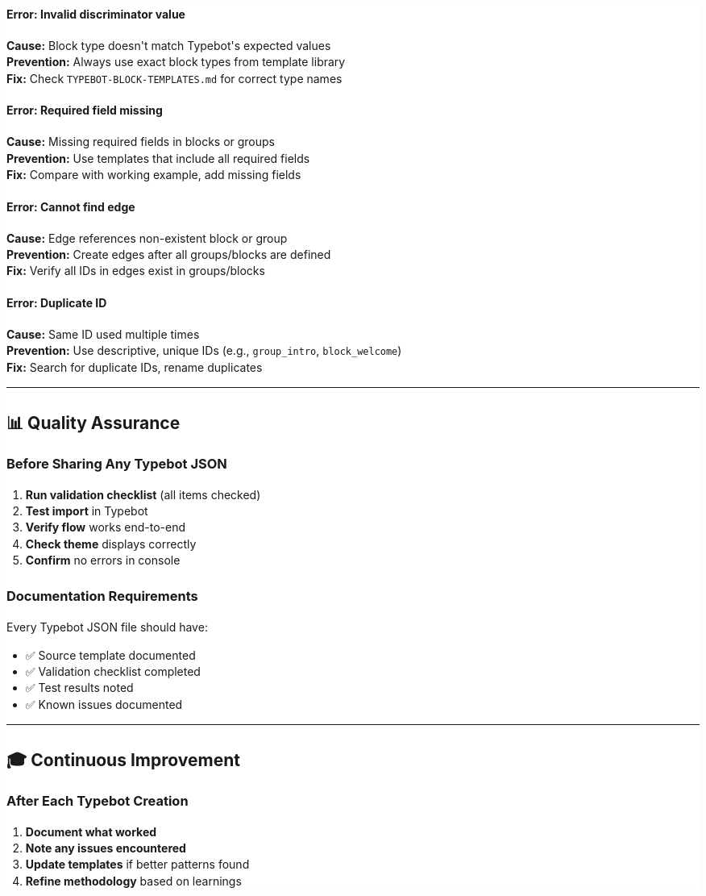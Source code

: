 #### **Error: Invalid discriminator value**
**Cause:** Block type doesn't match Typebot's expected values  
**Prevention:** Always use exact block types from template library  
**Fix:** Check `TYPEBOT-BLOCK-TEMPLATES.md` for correct type names

#### **Error: Required field missing**
**Cause:** Missing required fields in blocks or groups  
**Prevention:** Use templates that include all required fields  
**Fix:** Compare with working example, add missing fields

#### **Error: Cannot find edge**
**Cause:** Edge references non-existent block or group  
**Prevention:** Create edges after all groups/blocks are defined  
**Fix:** Verify all IDs in edges exist in groups/blocks

#### **Error: Duplicate ID**
**Cause:** Same ID used multiple times  
**Prevention:** Use descriptive, unique IDs (e.g., `group_intro`, `block_welcome`)  
**Fix:** Search for duplicate IDs, rename duplicates

---

## 📊 **Quality Assurance**

### **Before Sharing Any Typebot JSON**

1. **Run validation checklist** (all items checked)
2. **Test import** in Typebot
3. **Verify flow** works end-to-end
4. **Check theme** displays correctly
5. **Confirm** no errors in console

### **Documentation Requirements**

Every Typebot JSON file should have:
- ✅ Source template documented
- ✅ Validation checklist completed
- ✅ Test results noted
- ✅ Known issues documented

---

## 🎓 **Continuous Improvement**

### **After Each Typebot Creation**

1. **Document what worked**
2. **Note any issues encountered**
3. **Update templates** if better patterns found
4. **Refine methodology** based on learnings
